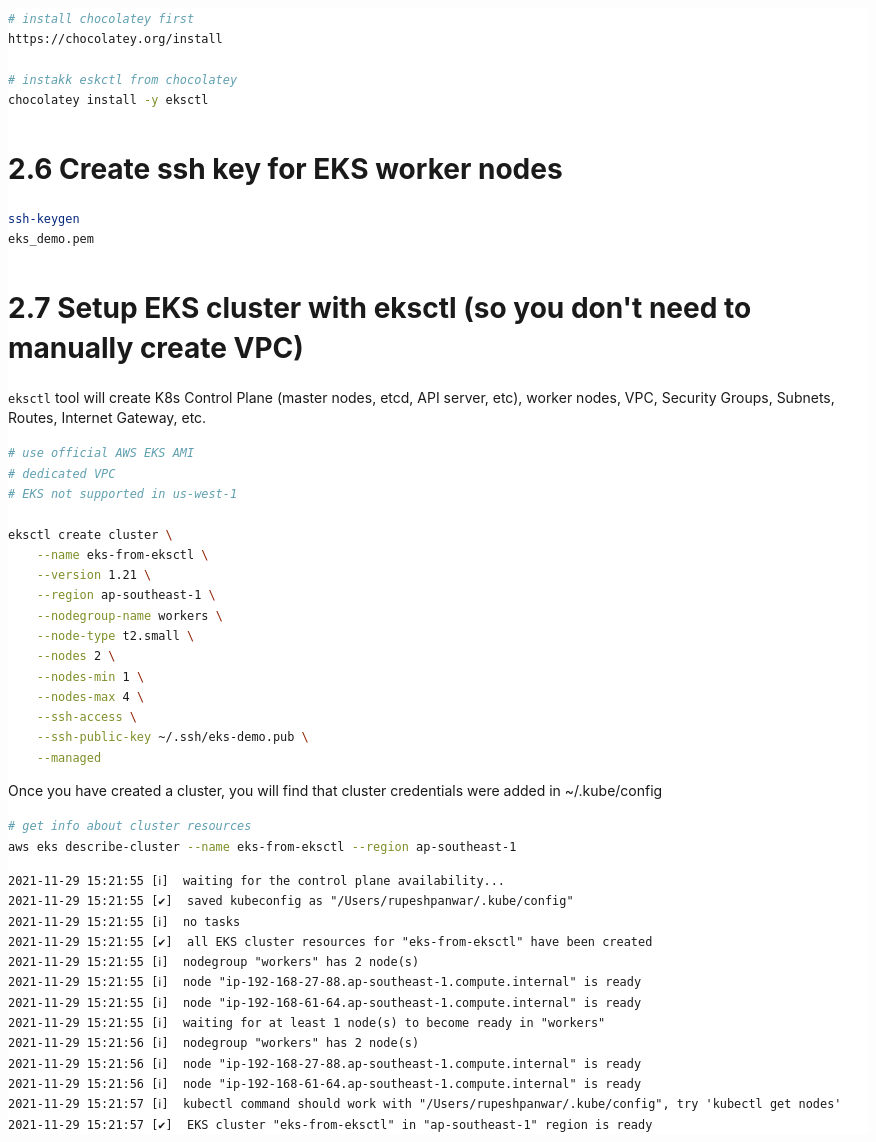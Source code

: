 ```bash
# install chocolatey first
https://chocolatey.org/install

# instakk eskctl from chocolatey
chocolatey install -y eksctl 
```


# 2.6 Create ssh key for EKS worker nodes
```bash
ssh-keygen
eks_demo.pem
```

# 2.7 Setup EKS cluster with eksctl (so you don't need to manually create VPC)
`eksctl` tool will create K8s Control Plane (master nodes, etcd, API server, etc), worker nodes, VPC, Security Groups, Subnets, Routes, Internet Gateway, etc.
```bash
# use official AWS EKS AMI
# dedicated VPC
# EKS not supported in us-west-1

eksctl create cluster \
    --name eks-from-eksctl \
    --version 1.21 \
    --region ap-southeast-1 \
    --nodegroup-name workers \
    --node-type t2.small \
    --nodes 2 \
    --nodes-min 1 \
    --nodes-max 4 \
    --ssh-access \
    --ssh-public-key ~/.ssh/eks-demo.pub \
    --managed
```



Once you have created a cluster, you will find that cluster credentials were added in ~/.kube/config

```bash
# get info about cluster resources
aws eks describe-cluster --name eks-from-eksctl --region ap-southeast-1
```

```output
2021-11-29 15:21:55 [ℹ]  waiting for the control plane availability...
2021-11-29 15:21:55 [✔]  saved kubeconfig as "/Users/rupeshpanwar/.kube/config"
2021-11-29 15:21:55 [ℹ]  no tasks
2021-11-29 15:21:55 [✔]  all EKS cluster resources for "eks-from-eksctl" have been created
2021-11-29 15:21:55 [ℹ]  nodegroup "workers" has 2 node(s)
2021-11-29 15:21:55 [ℹ]  node "ip-192-168-27-88.ap-southeast-1.compute.internal" is ready
2021-11-29 15:21:55 [ℹ]  node "ip-192-168-61-64.ap-southeast-1.compute.internal" is ready
2021-11-29 15:21:55 [ℹ]  waiting for at least 1 node(s) to become ready in "workers"
2021-11-29 15:21:56 [ℹ]  nodegroup "workers" has 2 node(s)
2021-11-29 15:21:56 [ℹ]  node "ip-192-168-27-88.ap-southeast-1.compute.internal" is ready
2021-11-29 15:21:56 [ℹ]  node "ip-192-168-61-64.ap-southeast-1.compute.internal" is ready
2021-11-29 15:21:57 [ℹ]  kubectl command should work with "/Users/rupeshpanwar/.kube/config", try 'kubectl get nodes'
2021-11-29 15:21:57 [✔]  EKS cluster "eks-from-eksctl" in "ap-southeast-1" region is ready
```
